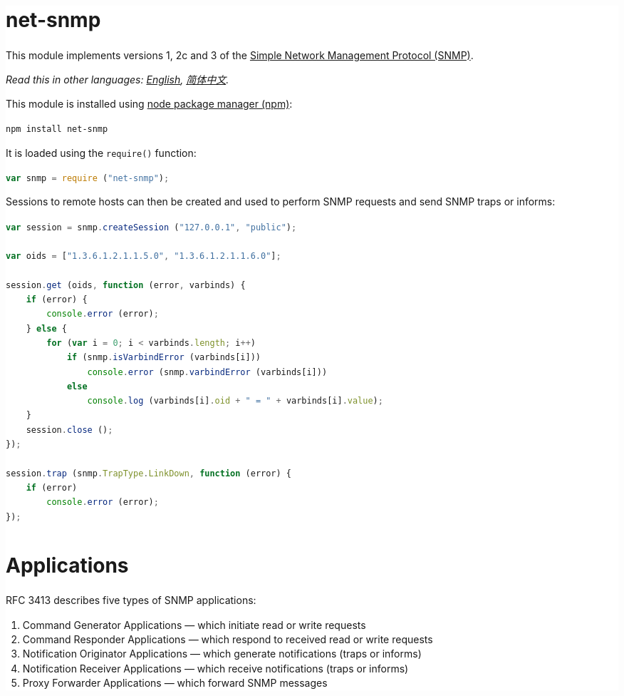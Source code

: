 # net-snmp

This module implements versions 1, 2c and 3 of the [Simple Network Management
Protocol (SNMP)][SNMP].

*Read this in other languages: [English](README.md), [简体中文](README.cn.md).*

This module is installed using [node package manager (npm)][npm]:

```bash
npm install net-snmp
```

It is loaded using the `require()` function:

```js
var snmp = require ("net-snmp");
```

Sessions to remote hosts can then be created and used to perform SNMP requests
and send SNMP traps or informs:

```js
var session = snmp.createSession ("127.0.0.1", "public");

var oids = ["1.3.6.1.2.1.1.5.0", "1.3.6.1.2.1.1.6.0"];

session.get (oids, function (error, varbinds) {
    if (error) {
        console.error (error);
    } else {
        for (var i = 0; i < varbinds.length; i++)
            if (snmp.isVarbindError (varbinds[i]))
                console.error (snmp.varbindError (varbinds[i]))
            else
                console.log (varbinds[i].oid + " = " + varbinds[i].value);
    }
    session.close ();
});

session.trap (snmp.TrapType.LinkDown, function (error) {
    if (error)
        console.error (error);
});
```

[SNMP]: http://en.wikipedia.org/wiki/Simple_Network_Management_Protocol "SNMP"
[npm]: https://npmjs.org/ "npm"

# Applications

RFC 3413 describes five types of SNMP applications:

 1. Command Generator Applications &mdash; which initiate read or write requests
 2. Command Responder Applications &mdash; which respond to received read or write requests
 3. Notification Originator Applications &mdash; which generate notifications (traps or informs)
 4. Notification Receiver Applications &mdash; which receive notifications (traps or informs)
 5. Proxy Forwarder Applications &mdash; which forward SNMP messages


[1155]: https://tools.ietf.org/rfc/rfc1155.txt "RFC 1155"
[1098]: https://tools.ietf.org/rfc/rfc1098.txt "RFC 1098"
[2571]: https://tools.ietf.org/rfc/rfc2578.txt "RFC 2571"
[2578]: https://tools.ietf.org/rfc/rfc2578.txt "RFC 2578"
[3413]: https://tools.ietf.org/rfc/rfc3413.txt "RFC 3413"
[3414]: https://tools.ietf.org/rfc/rfc3414.txt "RFC 3414"
[3416]: https://tools.ietf.org/rfc/rfc3416.txt "RFC 3416"
[3417]: https://tools.ietf.org/rfc/rfc3417.txt "RFC 3417"
[3826]: https://tools.ietf.org/rfc/rfc3826.txt "RFC 3826"
[nodejs]: http://nodejs.org "Node.js"
